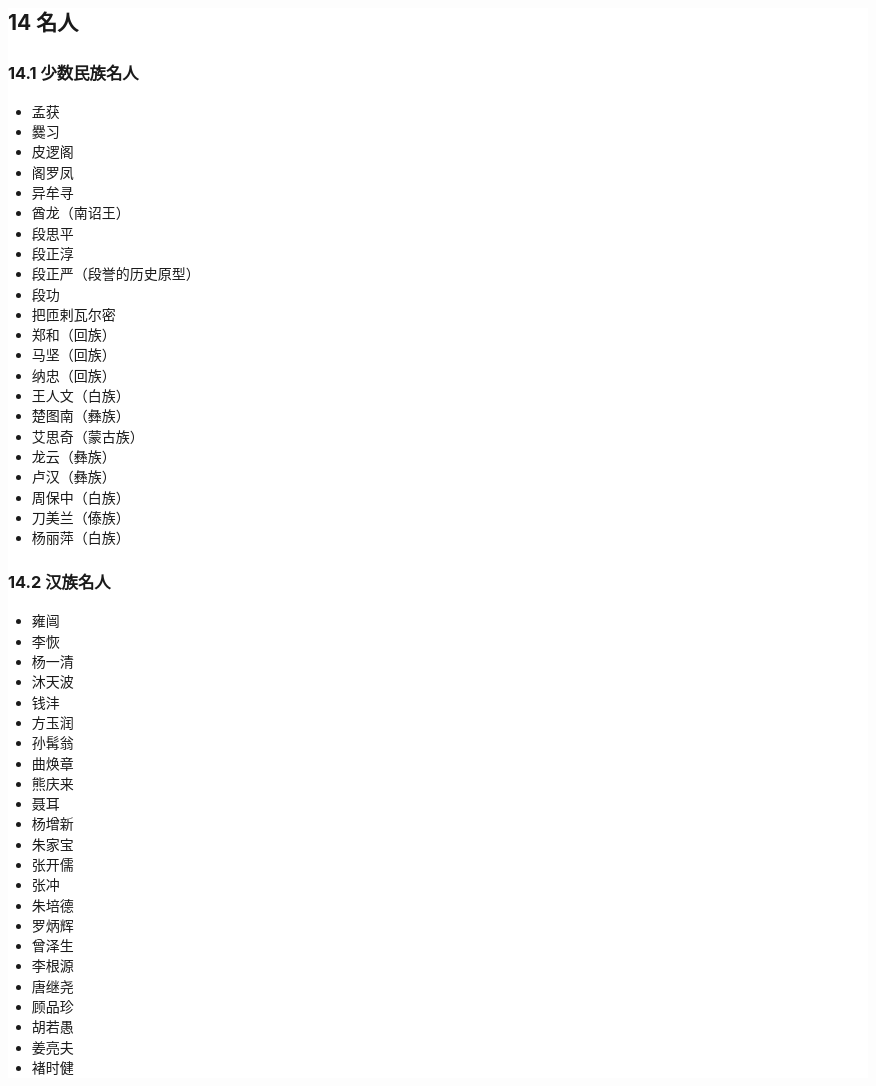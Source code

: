 
## 14 名人



### 14.1 少数民族名人

* 孟获
* 爨习
* 皮逻阁
* 阁罗凤
* 异牟寻
* 酋龙（南诏王）
* 段思平
* 段正淳
* 段正严（段誉的历史原型）
* 段功
* 把匝剌瓦尔密
* 郑和（回族）
* 马坚（回族）
* 纳忠（回族）
* 王人文（白族）
* 楚图南（彝族）
* 艾思奇（蒙古族）
* 龙云（彝族）
* 卢汉（彝族）
* 周保中（白族）
* 刀美兰（傣族）
* 杨丽萍（白族）



### 14.2 汉族名人

* 雍闿
* 李恢
* 杨一清
* 沐天波
* 钱沣
* 方玉润
* 孙髯翁
* 曲焕章
* 熊庆来
* 聂耳
* 杨增新
* 朱家宝
* 张开儒
* 张冲
* 朱培德
* 罗炳辉
* 曾泽生
* 李根源
* 唐继尧
* 顾品珍
* 胡若愚
* 姜亮夫
* 褚时健
